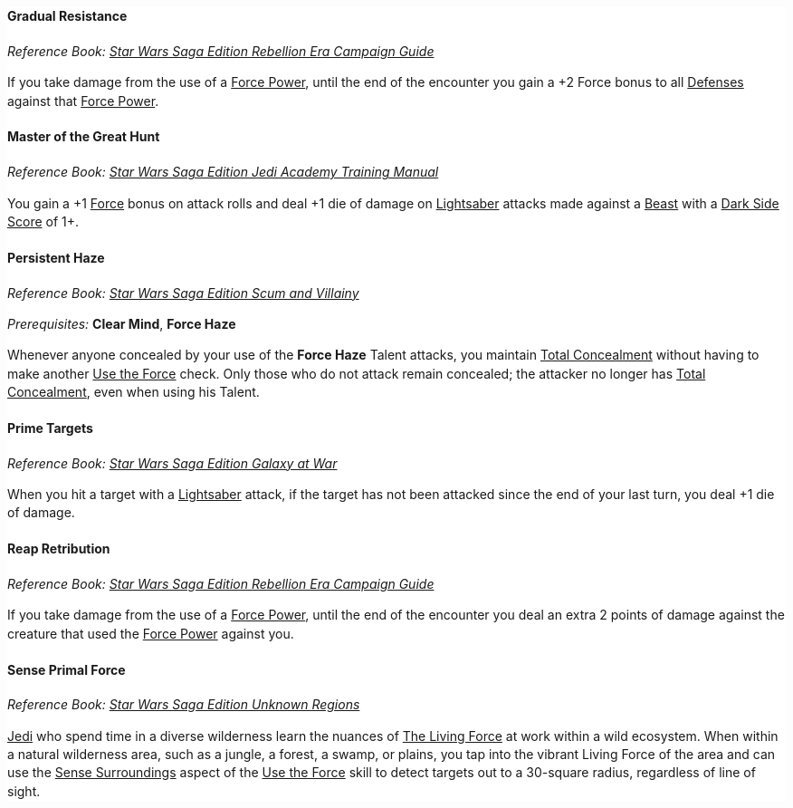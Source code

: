 #### **Gradual Resistance**
*Reference Book: [Star Wars Saga Edition Rebellion Era Campaign Guide](https://swse.fandom.com/wiki/Star_Wars_Saga_Edition_Rebellion_Era_Campaign_Guide)*

If you take damage from the use of a [Force Power](https://swse.fandom.com/wiki/Force_Power), until the end of the encounter you gain a +2 Force bonus to all [Defenses](https://swse.fandom.com/wiki/Defenses) against that [Force Power](https://swse.fandom.com/wiki/Force_Power).

#### **Master of the Great Hunt**
*Reference Book: [Star Wars Saga Edition Jedi Academy Training Manual](https://swse.fandom.com/wiki/Star_Wars_Saga_Edition_Jedi_Academy_Training_Manual)*

You gain a +1 [Force](https://swse.fandom.com/wiki/Force) bonus on attack rolls and deal +1 die of damage on [Lightsaber](https://swse.fandom.com/wiki/Lightsaber) attacks made against a [Beast](https://swse.fandom.com/wiki/Beast) with a [Dark Side Score](https://swse.fandom.com/wiki/Dark_Side_Score) of 1+.

#### **Persistent Haze**
*Reference Book: [Star Wars Saga Edition Scum and Villainy](https://swse.fandom.com/wiki/Star_Wars_Saga_Edition_Scum_and_Villainy)*

*Prerequisites:* **Clear Mind**, **Force Haze**

Whenever anyone concealed by your use of the **Force Haze** Talent attacks, you maintain [Total Concealment](https://swse.fandom.com/wiki/Total_Concealment) without having to make another [Use the Force](https://swse.fandom.com/wiki/Use_the_Force) check. Only those who do not attack remain concealed; the attacker no longer has [Total Concealment](https://swse.fandom.com/wiki/Total_Concealment), even when using his Talent.

#### **Prime Targets**
*Reference Book: [Star Wars Saga Edition Galaxy at War](https://swse.fandom.com/wiki/Star_Wars_Saga_Edition_Galaxy_at_War)*

When you hit a target with a [Lightsaber](https://swse.fandom.com/wiki/Lightsaber) attack, if the target has not been attacked since the end of your last turn, you deal +1 die of damage.

#### **Reap Retribution**
*Reference Book: [Star Wars Saga Edition Rebellion Era Campaign Guide](https://swse.fandom.com/wiki/Star_Wars_Saga_Edition_Rebellion_Era_Campaign_Guide)*

If you take damage from the use of a [Force Power](https://swse.fandom.com/wiki/Force_Power), until the end of the encounter you deal an extra 2 points of damage against the creature that used the [Force Power](https://swse.fandom.com/wiki/Force_Power) against you.

#### **Sense Primal Force**
*Reference Book: [Star Wars Saga Edition Unknown Regions](https://swse.fandom.com/wiki/Star_Wars_Saga_Edition_Unknown_Regions)*

[Jedi](https://swse.fandom.com/wiki/Jedi) who spend time in a diverse wilderness learn the nuances of [The Living Force](https://swse.fandom.com/wiki/The_Living_Force) at work within a wild ecosystem. When within a natural wilderness area, such as a jungle, a forest, a swamp, or plains, you tap into the vibrant Living Force of the area and can use the [Sense Surroundings](https://swse.fandom.com/wiki/Sense_Surroundings) aspect of the [Use the Force](https://swse.fandom.com/wiki/Use_the_Force) skill to detect targets out to a 30-square radius, regardless of line of sight.
